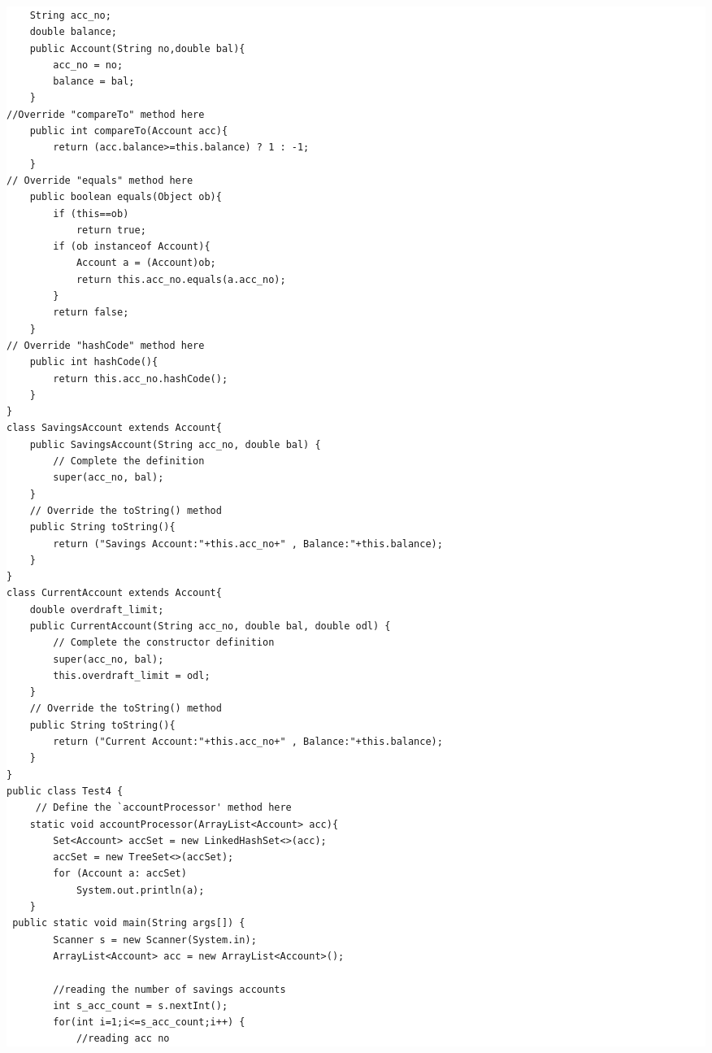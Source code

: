 ```
    String acc_no;
    double balance;	
    public Account(String no,double bal){
        acc_no = no; 
        balance = bal;
    }	
//Override "compareTo" method here
    public int compareTo(Account acc){
        return (acc.balance>=this.balance) ? 1 : -1;
    }
// Override "equals" method here
    public boolean equals(Object ob){
        if (this==ob)
            return true;
        if (ob instanceof Account){
            Account a = (Account)ob;
            return this.acc_no.equals(a.acc_no);
        }
        return false;
    }
// Override "hashCode" method here
    public int hashCode(){
        return this.acc_no.hashCode();
    }
}
class SavingsAccount extends Account{
    public SavingsAccount(String acc_no, double bal) {
        // Complete the definition
        super(acc_no, bal);
    }
    // Override the toString() method
    public String toString(){
        return ("Savings Account:"+this.acc_no+" , Balance:"+this.balance);
    }
}
class CurrentAccount extends Account{
    double overdraft_limit;
    public CurrentAccount(String acc_no, double bal, double odl) {
        // Complete the constructor definition
        super(acc_no, bal);
        this.overdraft_limit = odl;
    }
    // Override the toString() method
    public String toString(){
        return ("Current Account:"+this.acc_no+" , Balance:"+this.balance);
    }
}
public class Test4 {
     // Define the `accountProcessor' method here
    static void accountProcessor(ArrayList<Account> acc){
        Set<Account> accSet = new LinkedHashSet<>(acc);
        accSet = new TreeSet<>(accSet);
        for (Account a: accSet)
            System.out.println(a);
    }
 public static void main(String args[]) {
        Scanner s = new Scanner(System.in);
        ArrayList<Account> acc = new ArrayList<Account>();
        
        //reading the number of savings accounts
        int s_acc_count = s.nextInt();
        for(int i=1;i<=s_acc_count;i++) {
            //reading acc no
```